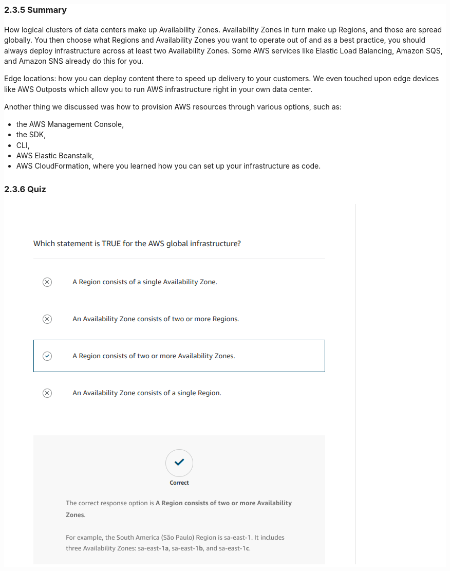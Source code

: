 ### 2.3.5 Summary

How logical clusters of data centers make up Availability Zones.
Availability Zones in turn make up Regions, and those are spread globally.
You then choose what Regions and Availability Zones you want to operate out of and as a best practice, you should always deploy infrastructure across at least two Availability Zones.
Some AWS services like Elastic Load Balancing, Amazon SQS, and Amazon SNS already do this for you.

Edge locations: how you can deploy content there to speed up delivery to your customers.
We even touched upon edge devices like AWS Outposts which allow you to run AWS infrastructure right in your own data center.

Another thing we discussed was how to provision AWS resources through various options, such as:

- the AWS Management Console,
- the SDK,
- CLI,
- AWS Elastic Beanstalk,
- AWS CloudFormation, where you learned how you can set up your infrastructure as code.

### 2.3.6 Quiz

![Quiz 1](./media/c2_3_6_q1.png)